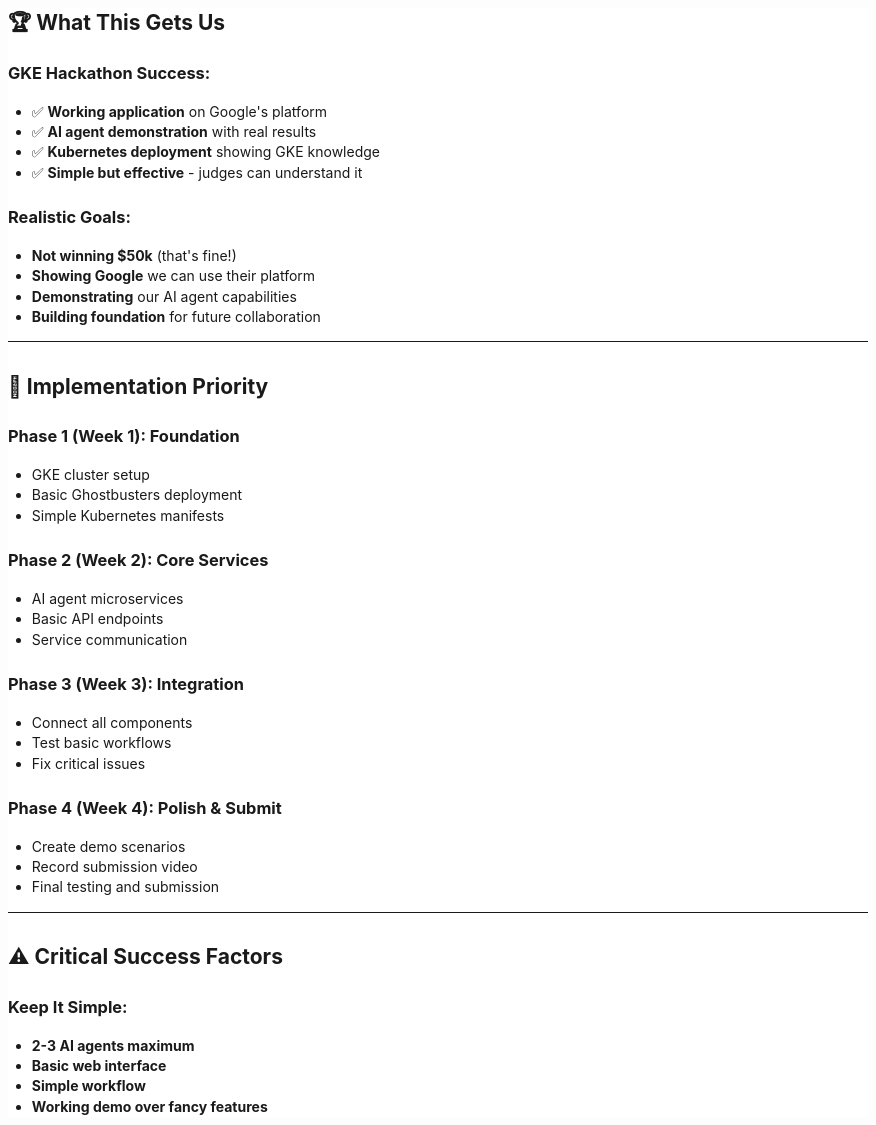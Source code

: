 ## 🏆 What This Gets Us

### **GKE Hackathon Success:**
- ✅ **Working application** on Google's platform
- ✅ **AI agent demonstration** with real results
- ✅ **Kubernetes deployment** showing GKE knowledge
- ✅ **Simple but effective** - judges can understand it

### **Realistic Goals:**
- **Not winning $50k** (that's fine!)
- **Showing Google** we can use their platform
- **Demonstrating** our AI agent capabilities
- **Building foundation** for future collaboration

---

## 🚀 Implementation Priority

### **Phase 1 (Week 1): Foundation**
- GKE cluster setup
- Basic Ghostbusters deployment
- Simple Kubernetes manifests

### **Phase 2 (Week 2): Core Services**
- AI agent microservices
- Basic API endpoints
- Service communication

### **Phase 3 (Week 3): Integration**
- Connect all components
- Test basic workflows
- Fix critical issues

### **Phase 4 (Week 4): Polish & Submit**
- Create demo scenarios
- Record submission video
- Final testing and submission

---

## ⚠️ Critical Success Factors

### **Keep It Simple:**
- **2-3 AI agents maximum**
- **Basic web interface**
- **Simple workflow**
- **Working demo over fancy features**

